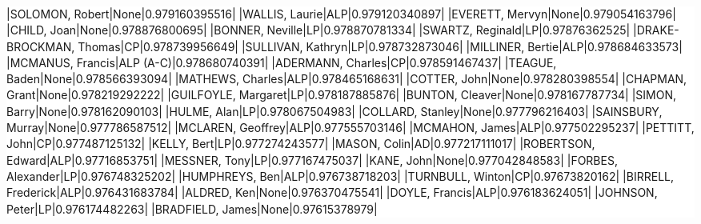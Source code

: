 |SOLOMON, Robert|None|0.979160395516|
|WALLIS, Laurie|ALP|0.979120340897|
|EVERETT, Mervyn|None|0.979054163796|
|CHILD, Joan|None|0.978876800695|
|BONNER, Neville|LP|0.978870781334|
|SWARTZ, Reginald|LP|0.97876362525|
|DRAKE-BROCKMAN, Thomas|CP|0.978739956649|
|SULLIVAN, Kathryn|LP|0.978732873046|
|MILLINER, Bertie|ALP|0.978684633573|
|MCMANUS, Francis|ALP (A-C)|0.978680740391|
|ADERMANN, Charles|CP|0.978591467437|
|TEAGUE, Baden|None|0.978566393094|
|MATHEWS, Charles|ALP|0.978465168631|
|COTTER, John|None|0.978280398554|
|CHAPMAN, Grant|None|0.978219292222|
|GUILFOYLE, Margaret|LP|0.978187885876|
|BUNTON, Cleaver|None|0.978167787734|
|SIMON, Barry|None|0.978162090103|
|HULME, Alan|LP|0.978067504983|
|COLLARD, Stanley|None|0.977796216403|
|SAINSBURY, Murray|None|0.977786587512|
|MCLAREN, Geoffrey|ALP|0.977555703146|
|MCMAHON, James|ALP|0.977502295237|
|PETTITT, John|CP|0.977487125132|
|KELLY, Bert|LP|0.977274243577|
|MASON, Colin|AD|0.977217111017|
|ROBERTSON, Edward|ALP|0.97716853751|
|MESSNER, Tony|LP|0.977167475037|
|KANE, John|None|0.977042848583|
|FORBES, Alexander|LP|0.976748325202|
|HUMPHREYS, Ben|ALP|0.976738718203|
|TURNBULL, Winton|CP|0.97673820162|
|BIRRELL, Frederick|ALP|0.976431683784|
|ALDRED, Ken|None|0.976370475541|
|DOYLE, Francis|ALP|0.976183624051|
|JOHNSON, Peter|LP|0.976174482263|
|BRADFIELD, James|None|0.97615378979|